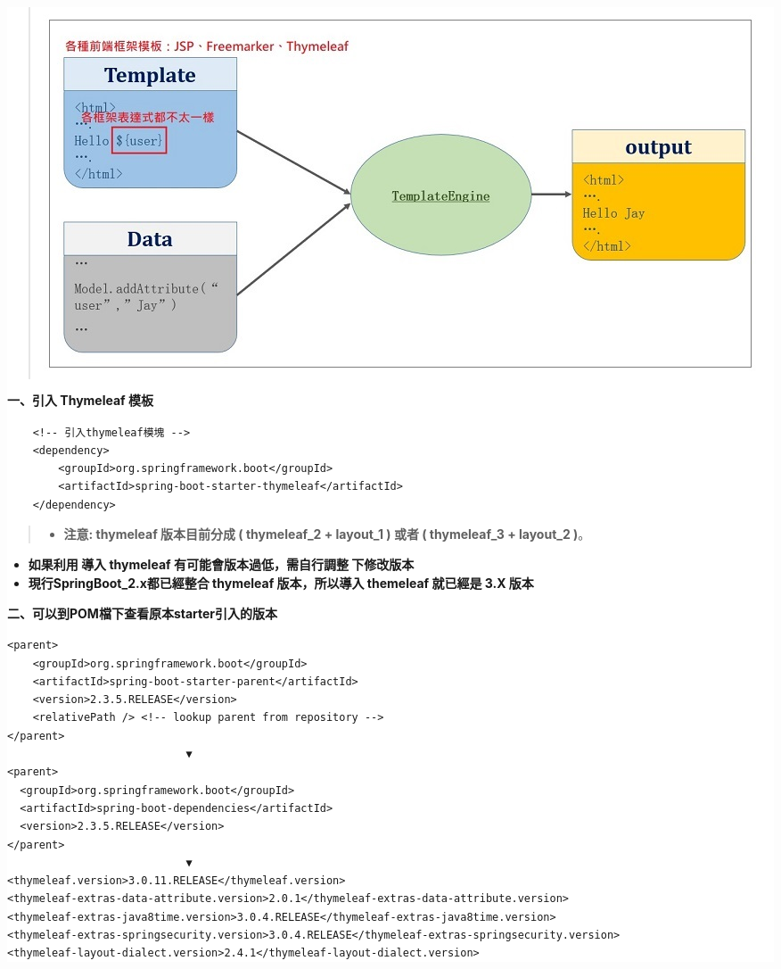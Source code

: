 >![各種模板都基於這流程](../../../../resources/static/Template.jpg)

**一、引入 Thymeleaf 模板**

        <!-- 引入thymeleaf模塊 -->
        <dependency>
            <groupId>org.springframework.boot</groupId>
            <artifactId>spring-boot-starter-thymeleaf</artifactId>
        </dependency>

>* **注意: thymeleaf 版本目前分成 ( thymeleaf_2 + layout_1 ) 或者 ( thymeleaf_3 + layout_2 )**。  
* **如果利用 <dependency> 導入 thymeleaf 有可能會版本過低，需自行調整 <properties> 下修改版本**  
* **現行SpringBoot_2.x都已經整合 thymeleaf 版本，所以導入 themeleaf 就已經是 3.X 版本**


**二、可以到POM檔下查看原本starter引入的版本**

    <parent>
        <groupId>org.springframework.boot</groupId>
        <artifactId>spring-boot-starter-parent</artifactId>
        <version>2.3.5.RELEASE</version>
        <relativePath /> <!-- lookup parent from repository -->
    </parent>
                                ▼
    <parent>
      <groupId>org.springframework.boot</groupId>
      <artifactId>spring-boot-dependencies</artifactId>
      <version>2.3.5.RELEASE</version>
    </parent>
                                ▼
    <thymeleaf.version>3.0.11.RELEASE</thymeleaf.version>
    <thymeleaf-extras-data-attribute.version>2.0.1</thymeleaf-extras-data-attribute.version>
    <thymeleaf-extras-java8time.version>3.0.4.RELEASE</thymeleaf-extras-java8time.version>
    <thymeleaf-extras-springsecurity.version>3.0.4.RELEASE</thymeleaf-extras-springsecurity.version>
    <thymeleaf-layout-dialect.version>2.4.1</thymeleaf-layout-dialect.version>
    